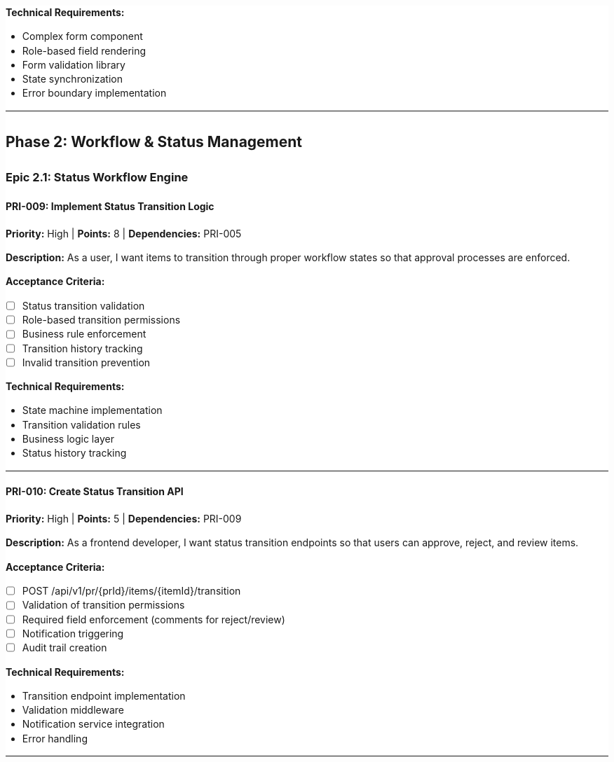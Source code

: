 **Technical Requirements:**
- Complex form component
- Role-based field rendering
- Form validation library
- State synchronization
- Error boundary implementation

---

## Phase 2: Workflow & Status Management

### Epic 2.1: Status Workflow Engine

#### PRI-009: Implement Status Transition Logic
**Priority:** High | **Points:** 8 | **Dependencies:** PRI-005

**Description:**
As a user, I want items to transition through proper workflow states so that approval processes are enforced.

**Acceptance Criteria:**
- [ ] Status transition validation
- [ ] Role-based transition permissions
- [ ] Business rule enforcement
- [ ] Transition history tracking
- [ ] Invalid transition prevention

**Technical Requirements:**
- State machine implementation
- Transition validation rules
- Business logic layer
- Status history tracking

---

#### PRI-010: Create Status Transition API
**Priority:** High | **Points:** 5 | **Dependencies:** PRI-009

**Description:**
As a frontend developer, I want status transition endpoints so that users can approve, reject, and review items.

**Acceptance Criteria:**
- [ ] POST /api/v1/pr/{prId}/items/{itemId}/transition
- [ ] Validation of transition permissions
- [ ] Required field enforcement (comments for reject/review)
- [ ] Notification triggering
- [ ] Audit trail creation

**Technical Requirements:**
- Transition endpoint implementation
- Validation middleware
- Notification service integration
- Error handling

---